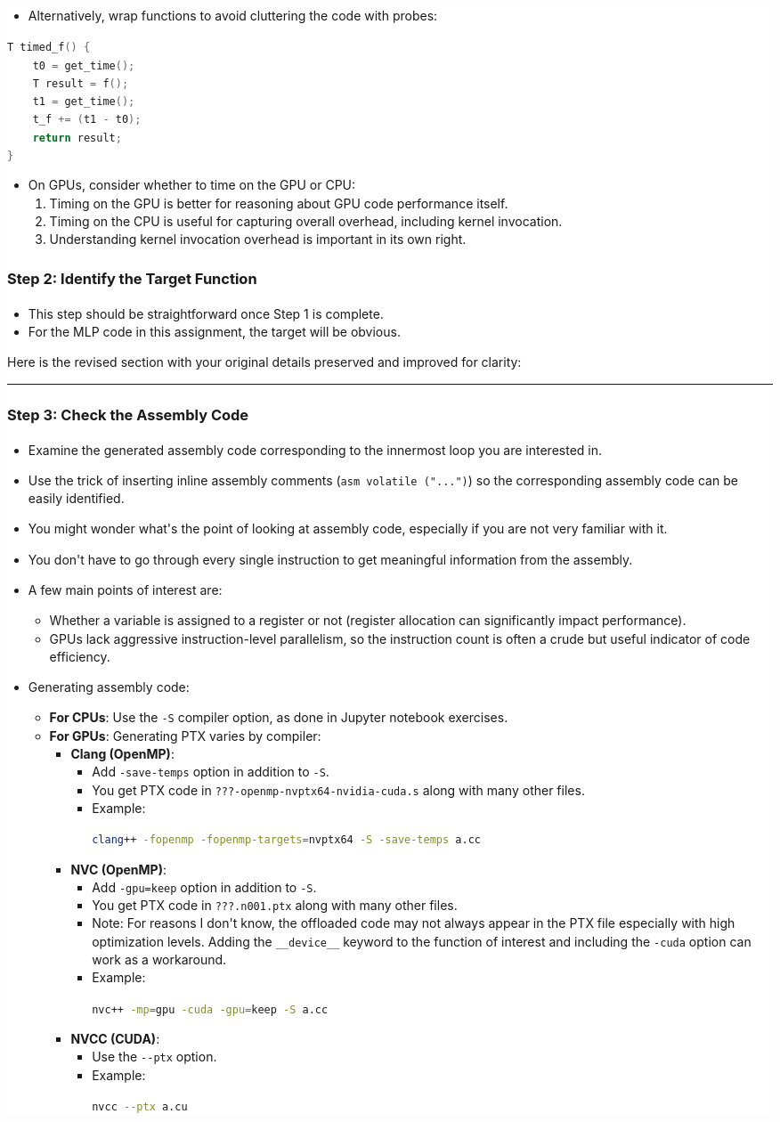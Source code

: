 - Alternatively, wrap functions to avoid cluttering the code with probes:

```c
T timed_f() {
    t0 = get_time();
    T result = f();
    t1 = get_time();
    t_f += (t1 - t0);
    return result;
}
```

- On GPUs, consider whether to time on the GPU or CPU:
  1. Timing on the GPU is better for reasoning about GPU code performance itself.
  2. Timing on the CPU is useful for capturing overall overhead, including kernel invocation.
  3. Understanding kernel invocation overhead is important in its own right.

### Step 2: Identify the Target Function

- This step should be straightforward once Step 1 is complete.
- For the MLP code in this assignment, the target will be obvious.


Here is the revised section with your original details preserved and improved for clarity:

---

### Step 3: Check the Assembly Code

- Examine the generated assembly code corresponding to the innermost loop you are interested in.
- Use the trick of inserting inline assembly comments (`asm volatile ("...")`) so the corresponding assembly code can be easily identified.
- You might wonder what's the point of looking at assembly code, especially if you are not very familiar with it.
- You don't have to go through every single instruction to get meaningful information from the assembly.
- A few main points of interest are:
  - Whether a variable is assigned to a register or not (register allocation can significantly impact performance).
  - GPUs lack aggressive instruction-level parallelism, so the instruction count is often a crude but useful indicator of code efficiency.

- Generating assembly code:
  - **For CPUs**: Use the `-S` compiler option, as done in Jupyter notebook exercises.
  - **For GPUs**: Generating PTX varies by compiler:
    - **Clang (OpenMP)**:
      - Add `-save-temps` option in addition to `-S`.
      - You get PTX code in `???-openmp-nvptx64-nvidia-cuda.s` along with many other files.
      - Example:
        ```bash
        clang++ -fopenmp -fopenmp-targets=nvptx64 -S -save-temps a.cc
        ```
    - **NVC (OpenMP)**:
      - Add `-gpu=keep` option in addition to `-S`.
      - You get PTX code in `???.n001.ptx` along with many other files.
      - Note:  For reasons I don't know, the offloaded code may not always appear in the PTX file especially with high optimization levels. Adding the `__device__` keyword to the function of interest and including the `-cuda` option can work as a workaround.
      - Example:
        ```bash
        nvc++ -mp=gpu -cuda -gpu=keep -S a.cc
        ```
    - **NVCC (CUDA)**:
      - Use the `--ptx` option.
      - Example:
        ```bash
        nvcc --ptx a.cu